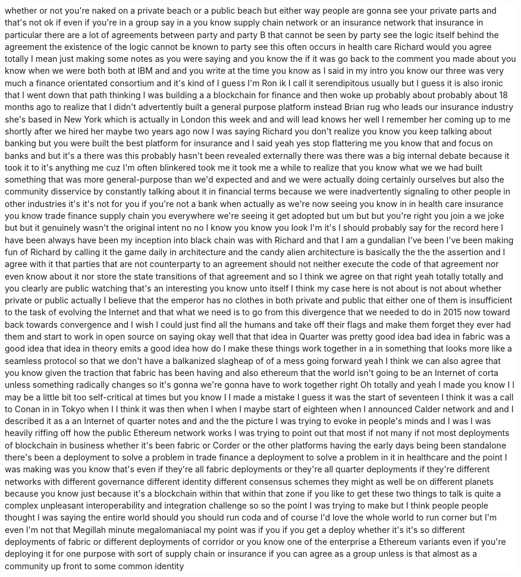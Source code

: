 whether or not you're naked on a private beach or a public beach but either way people are gonna see your private parts and that's not ok if even if you're in a group say in a you know supply chain network or an insurance network that insurance in particular there are a lot of agreements between party and party B that cannot be seen by party see the logic itself behind the agreement the existence of the logic cannot be known to party see this often occurs in health care Richard would you agree totally I mean just making some notes as you were saying and you know the if it was go back to the comment you made about you know when we were both both at IBM and and you write at the time you know as I said in my intro you know our three was very much a finance orientated consortium and it's kind of I guess I'm Ron ik I call it serendipitous usually but I guess it is also ironic that I went down that path thinking I was building a a blockchain for finance and then woke up probably about probably about 18 months ago to realize that I didn't advertently built a general purpose platform instead Brian rug who leads our insurance industry she's based in New York which is actually in London this week and and will lead knows her well I remember her coming up to me shortly after we hired her maybe two years ago now I was saying Richard you don't realize you know you keep talking about banking but you were built the best platform for insurance and I said yeah yes stop flattering me you know that and focus on banks and but it's a there was this probably hasn't been revealed externally there was there was a big internal debate because it took it to it's anything me cuz I'm often blinkered took me it took me a while to realize that you know what we we had built something that was more general-purpose than we'd expected and and we were actually doing certainly ourselves but also the community disservice by constantly talking about it in financial terms because we were inadvertently signaling to other people in other industries it's it's not for you if you're not a bank when actually as we're now seeing you know in in health care insurance you know trade finance supply chain you everywhere we're seeing it get adopted but um but but you're right you join a we joke but but it genuinely wasn't the original intent no no I know you know you look I'm it's I should probably say for the record here I have been always have been my inception into black chain was with Richard and that I am a gundalian I've been I've been making fun of Richard by calling it the game daily in architecture and the candy alien architecture is basically the the the assertion and I agree with it that parties that are not counterparty to an agreement should not neither execute the code of that agreement nor even know about it nor store the state transitions of that agreement and so I think we agree on that right yeah totally totally and you clearly are public watching that's an interesting you know unto itself I think my case here is not about is not about whether private or public actually I believe that the emperor has no clothes in both private and public that either one of them is insufficient to the task of evolving the Internet and that what we need is to go from this divergence that we needed to do in 2015 now toward back towards convergence and I wish I could just find all the humans and take off their flags and make them forget they ever had them and start to work in open source on saying okay well that that idea in Quarter was pretty good idea bad idea in fabric was a good idea that idea in theory emits a good idea how do I make these things work together in a in something that looks more like a seamless protocol so that we don't have a balkanized slagheap of of a mess going forward yeah I think we can also agree that you know given the traction that fabric has been having and also ethereum that the world isn't going to be an Internet of corta unless something radically changes so it's gonna we're gonna have to work together right Oh totally and yeah I made you know I I may be a little bit too self-critical at times but you know I I made a mistake I guess it was the start of seventeen I think it was a call to Conan in in Tokyo when I I think it was then when I when I maybe start of eighteen when I announced Calder network and and I described it as a an Internet of quarter notes and and the the picture I was trying to evoke in people's minds and I was I was heavily riffing off how the public Ethereum network works I was trying to point out that most if not many if not most deployments of blockchain in business whether it's been fabric or Corder or the other platforms having the early days being been standalone there's been a deployment to solve a problem in trade finance a deployment to solve a problem in it in healthcare and the point I was making was you know that's even if they're all fabric deployments or they're all quarter deployments if they're different networks with different governance different identity different consensus schemes they might as well be on different planets because you know just because it's a blockchain within that within that zone if you like to get these two things to talk is quite a complex unpleasant interoperability and integration challenge so so the point I was trying to make but I think people people thought I was saying the entire world should you should run coda and of course I'd love the whole world to run corner but I'm even I'm not that Megillah minute megalomaniacal my point was if you if you get a deploy whether it's it's so different deployments of fabric or different deployments of corridor or you know one of the enterprise a Ethereum variants even if you're deploying it for one purpose with sort of supply chain or insurance if you can agree as a group unless is that almost as a community up front to some common identity